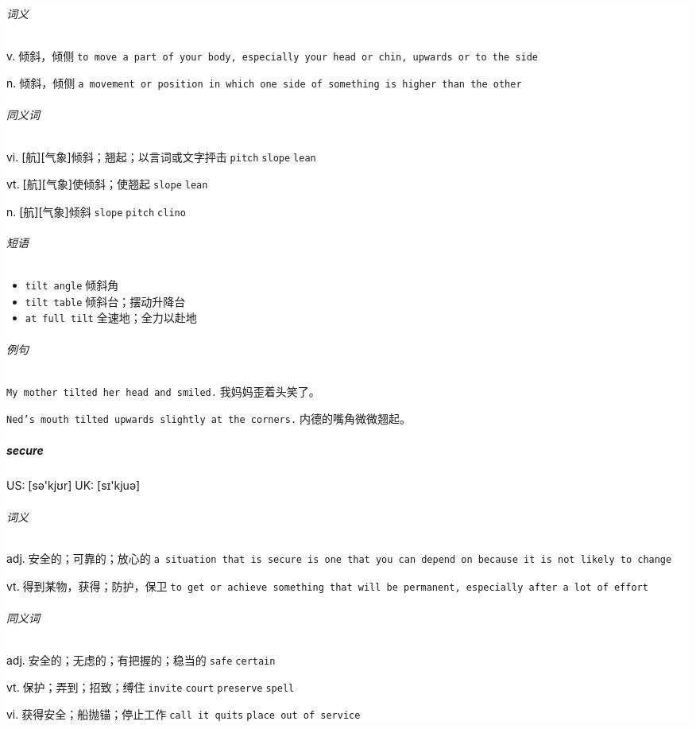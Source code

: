 ###### 词义

v. 倾斜，倾侧
`to move a part of your body, especially your head or chin, upwards or to the side`

n. 倾斜，倾侧
`a movement or position in which one side of something is higher than the other`

###### 同义词

vi. [航][气象]倾斜；翘起；以言词或文字抨击
`pitch` `slope` `lean`

vt. [航][气象]使倾斜；使翘起
`slope` `lean`

n. [航][气象]倾斜
`slope` `pitch` `clino`


###### 短语

- `tilt angle` 倾斜角
- `tilt table` 倾斜台；摆动升降台
- `at full tilt` 全速地；全力以赴地

###### 例句

`My mother tilted her head and smiled.`
我妈妈歪着头笑了。

`Ned’s mouth tilted upwards slightly at the corners.`
内德的嘴角微微翘起。


##### secure

US: [sə'kjʊr]
UK: [sɪ'kjuə]

###### 词义

adj. 安全的；可靠的；放心的
`a situation that is secure is one that you can depend on because it is not likely to change`

vt. 得到某物，获得；防护，保卫
`to get or achieve something that will be permanent, especially after a lot of effort`

###### 同义词

adj. 安全的；无虑的；有把握的；稳当的
`safe` `certain`

vt. 保护；弄到；招致；缚住
`invite` `court` `preserve` `spell`

vi. 获得安全；船抛锚；停止工作
`call it quits` `place out of service`

